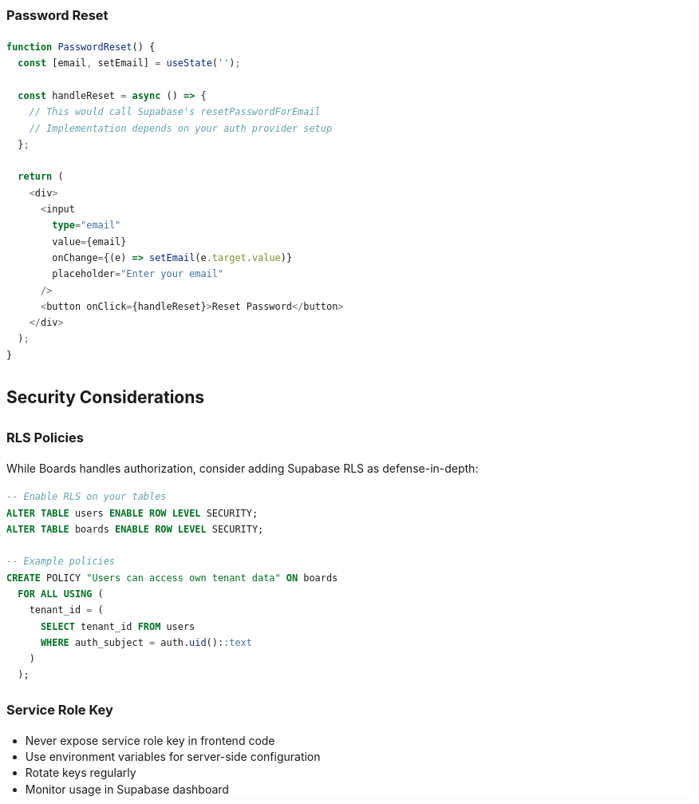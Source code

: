 ### Password Reset

```typescript
function PasswordReset() {
  const [email, setEmail] = useState('');
  
  const handleReset = async () => {
    // This would call Supabase's resetPasswordForEmail
    // Implementation depends on your auth provider setup
  };

  return (
    <div>
      <input 
        type="email" 
        value={email}
        onChange={(e) => setEmail(e.target.value)}
        placeholder="Enter your email"
      />
      <button onClick={handleReset}>Reset Password</button>
    </div>
  );
}
```

## Security Considerations

### RLS Policies

While Boards handles authorization, consider adding Supabase RLS as defense-in-depth:

```sql
-- Enable RLS on your tables
ALTER TABLE users ENABLE ROW LEVEL SECURITY;
ALTER TABLE boards ENABLE ROW LEVEL SECURITY;

-- Example policies
CREATE POLICY "Users can access own tenant data" ON boards
  FOR ALL USING (
    tenant_id = (
      SELECT tenant_id FROM users 
      WHERE auth_subject = auth.uid()::text
    )
  );
```

### Service Role Key

- Never expose service role key in frontend code
- Use environment variables for server-side configuration  
- Rotate keys regularly
- Monitor usage in Supabase dashboard
